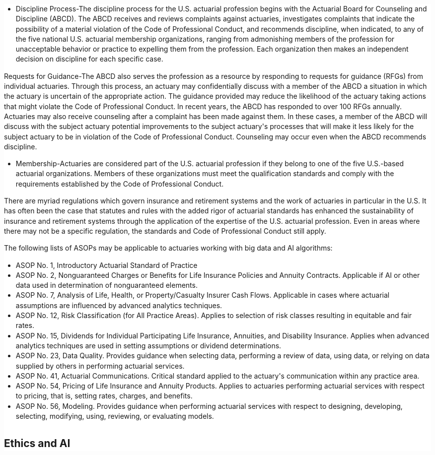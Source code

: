 - Discipline Process-The discipline process for the U.S. actuarial profession begins with the Actuarial Board for Counseling and Discipline (ABCD). The ABCD receives and reviews complaints against actuaries, investigates complaints that indicate the possibility of a material violation of the Code of Professional Conduct, and recommends discipline, when indicated, to any of the five national U.S. actuarial membership organizations, ranging from admonishing members of the profession for unacceptable behavior or practice to expelling them from the profession. Each organization then makes an independent decision on discipline for each specific case.

Requests for Guidance-The $\mathrm{ABCD}$ also serves the profession as a resource by responding to requests for guidance (RFGs) from individual actuaries. Through this process, an actuary may confidentially discuss with a member of the $\mathrm{ABCD}$ a situation in which the actuary is uncertain of the appropriate action. The guidance provided may reduce the likelihood of the actuary taking actions that might violate the Code of Professional Conduct. In recent years, the $\mathrm{ABCD}$ has responded to over 100 RFGs annually. Actuaries may also receive counseling after a complaint has been made against them. In these cases, a member of the $\mathrm{ABCD}$ will discuss with the subject actuary potential improvements to the subject actuary's processes that will make it less likely for the subject actuary to be in violation of the Code of Professional Conduct. Counseling may occur even when the ABCD recommends discipline.

- Membership-Actuaries are considered part of the U.S. actuarial profession if they belong to one of the five U.S.-based actuarial organizations. Members of these organizations must meet the qualification standards and comply with the requirements established by the Code of Professional Conduct.

There are myriad regulations which govern insurance and retirement systems and the work of actuaries in particular in the U.S. It has often been the case that statutes and rules with the added rigor of actuarial standards has enhanced the sustainability of insurance and retirement systems through the application of the expertise of the U.S. actuarial profession. Even in areas where there may not be a specific regulation, the standards and Code of Professional Conduct still apply.

The following lists of ASOPs may be applicable to actuaries working with big data and AI algorithms:

- ASOP No. 1, Introductory Actuarial Standard of Practice
- ASOP No. 2, Nonguaranteed Charges or Benefits for Life Insurance Policies and Annuity Contracts. Applicable if AI or other data used in determination of nonguaranteed elements.
- ASOP No. 7, Analysis of Life, Health, or Property/Casualty Insurer Cash Flows. Applicable in cases where actuarial assumptions are influenced by advanced analytics techniques.
- ASOP No. 12, Risk Classification (for All Practice Areas). Applies to selection of risk classes resulting in equitable and fair rates.
- ASOP No. 15, Dividends for Individual Participating Life Insurance, Annuities, and Disability Insurance. Applies when advanced analytics techniques are used in setting assumptions or dividend determinations.
- ASOP No. 23, Data Quality. Provides guidance when selecting data, performing a review of data, using data, or relying on data supplied by others in performing actuarial services.
- ASOP No. 41, Actuarial Communications. Critical standard applied to the actuary's communication within any practice area.
- ASOP No. 54, Pricing of Life Insurance and Annuity Products. Applies to actuaries performing actuarial services with respect to pricing, that is, setting rates, charges, and benefits.
- ASOP No. 56, Modeling. Provides guidance when performing actuarial services with respect to designing, developing, selecting, modifying, using, reviewing, or evaluating models.


## Ethics and AI
